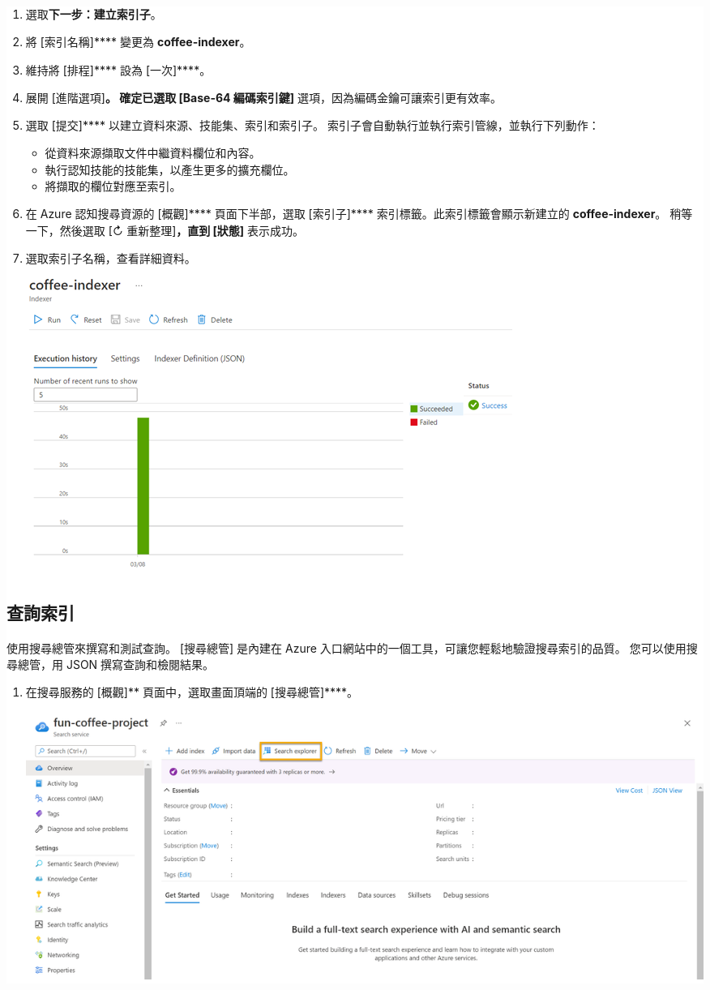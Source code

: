 1. 選取**下一步：建立索引子**。

1. 將 [索引名稱]**** 變更為 **coffee-indexer**。

1. 維持將 [排程]**** 設為 [一次]****。

1. 展開 [進階選項]****。 確定已選取 [Base-64 編碼索引鍵]**** 選項，因為編碼金鑰可讓索引更有效率。

1. 選取 [提交]**** 以建立資料來源、技能集、索引和索引子。 索引子會自動執行並執行索引管線，並執行下列動作：
    - 從資料來源擷取文件中繼資料欄位和內容。
    - 執行認知技能的技能集，以產生更多的擴充欄位。
    - 將擷取的欄位對應至索引。

1. 在 Azure 認知搜尋資源的 [概觀]**** 頁面下半部，選取 [索引子]**** 索引標籤。此索引標籤會顯示新建立的 **coffee-indexer**。 稍等一下，然後選取 [&orarr; 重新整理]****，直到 [狀態]**** 表示成功。

1. 選取索引子名稱，查看詳細資料。

    ![螢幕擷取畫面顯示 coffee-indexer 索引子已成功建立。](media/create-cognitive-search-solution/6a-search-indexer-success.png)

## 查詢索引

使用搜尋總管來撰寫和測試查詢。 [搜尋總管] 是內建在 Azure 入口網站中的一個工具，可讓您輕鬆地驗證搜尋索引的品質。 您可以使用搜尋總管，用 JSON 撰寫查詢和檢閱結果。

1. 在搜尋服務的 [概觀]** 頁面中，選取畫面頂端的 [搜尋總管]****。

   ![如何尋找搜尋總管的螢幕擷取畫面。](media/create-cognitive-search-solution/5-exercise-screenshot-7.png)
